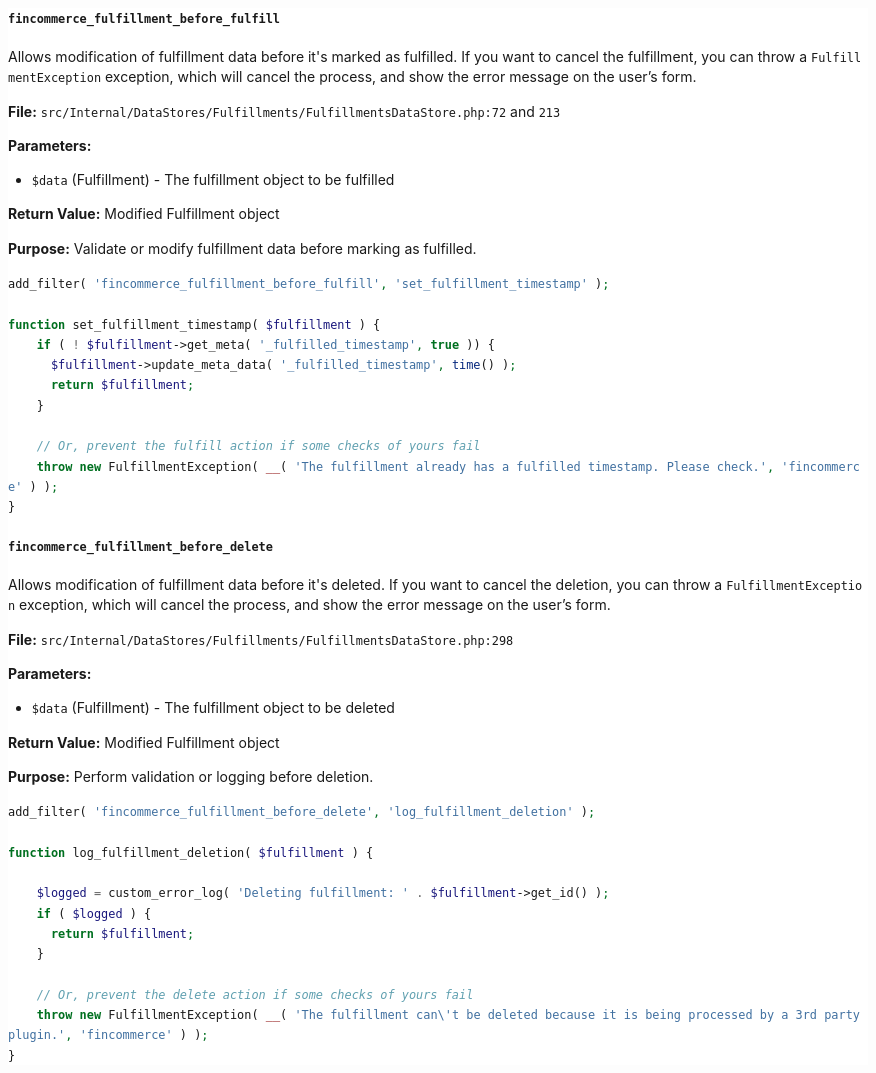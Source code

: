 #### `fincommerce_fulfillment_before_fulfill`

Allows modification of fulfillment data before it's marked as fulfilled. If you want to cancel the fulfillment, you can throw a `FulfillmentException` exception, which will cancel the process, and show the error message on the user’s form.

**File:** `src/Internal/DataStores/Fulfillments/FulfillmentsDataStore.php:72` and `213`

**Parameters:**

-   `$data` (Fulfillment) - The fulfillment object to be fulfilled

**Return Value:** Modified Fulfillment object

**Purpose:** Validate or modify fulfillment data before marking as fulfilled.

```php
add_filter( 'fincommerce_fulfillment_before_fulfill', 'set_fulfillment_timestamp' );

function set_fulfillment_timestamp( $fulfillment ) {
    if ( ! $fulfillment->get_meta( '_fulfilled_timestamp', true )) {
      $fulfillment->update_meta_data( '_fulfilled_timestamp', time() );
      return $fulfillment;
    }

    // Or, prevent the fulfill action if some checks of yours fail
    throw new FulfillmentException( __( 'The fulfillment already has a fulfilled timestamp. Please check.', 'fincommerce' ) );
}
```

#### `fincommerce_fulfillment_before_delete`

Allows modification of fulfillment data before it's deleted. If you want to cancel the deletion, you can throw a `FulfillmentException` exception, which will cancel the process, and show the error message on the user’s form.

**File:** `src/Internal/DataStores/Fulfillments/FulfillmentsDataStore.php:298`

**Parameters:**

-   `$data` (Fulfillment) - The fulfillment object to be deleted

**Return Value:** Modified Fulfillment object

**Purpose:** Perform validation or logging before deletion.

```php
add_filter( 'fincommerce_fulfillment_before_delete', 'log_fulfillment_deletion' );

function log_fulfillment_deletion( $fulfillment ) {

    $logged = custom_error_log( 'Deleting fulfillment: ' . $fulfillment->get_id() );
    if ( $logged ) {
      return $fulfillment;
    }

	// Or, prevent the delete action if some checks of yours fail
    throw new FulfillmentException( __( 'The fulfillment can\'t be deleted because it is being processed by a 3rd party plugin.', 'fincommerce' ) );
}
```
